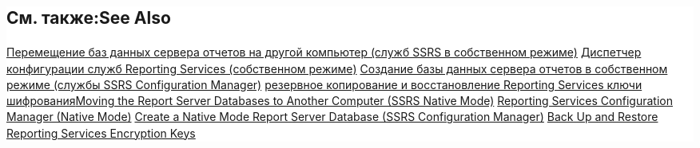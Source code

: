 ## <a name="see-also"></a><span data-ttu-id="9575e-236">См. также:</span><span class="sxs-lookup"><span data-stu-id="9575e-236">See Also</span></span>
 <span data-ttu-id="9575e-237">[Перемещение баз данных сервера отчетов на другой компьютер &#40;служб SSRS в собственном режиме&#41;](../report-server/moving-the-report-server-databases-to-another-computer-ssrs-native-mode.md) [Диспетчер конфигурации служб Reporting Services &#40;собственном режиме&#41;](../../sql-server/install/reporting-services-configuration-manager-native-mode.md) [Создание базы данных сервера отчетов в собственном режиме &#40;службы SSRS Configuration Manager&#41;](../install-windows/ssrs-report-server-create-a-native-mode-report-server-database.md) [резервное копирование и восстановление Reporting Services ключи шифрования](../install-windows/ssrs-encryption-keys-back-up-and-restore-encryption-keys.md)</span><span class="sxs-lookup"><span data-stu-id="9575e-237">[Moving the Report Server Databases to Another Computer &#40;SSRS Native Mode&#41;](../report-server/moving-the-report-server-databases-to-another-computer-ssrs-native-mode.md) [Reporting Services Configuration Manager &#40;Native Mode&#41;](../../sql-server/install/reporting-services-configuration-manager-native-mode.md) [Create a Native Mode Report Server Database  &#40;SSRS Configuration Manager&#41;](../install-windows/ssrs-report-server-create-a-native-mode-report-server-database.md) [Back Up and Restore Reporting Services Encryption Keys](../install-windows/ssrs-encryption-keys-back-up-and-restore-encryption-keys.md)</span></span>


